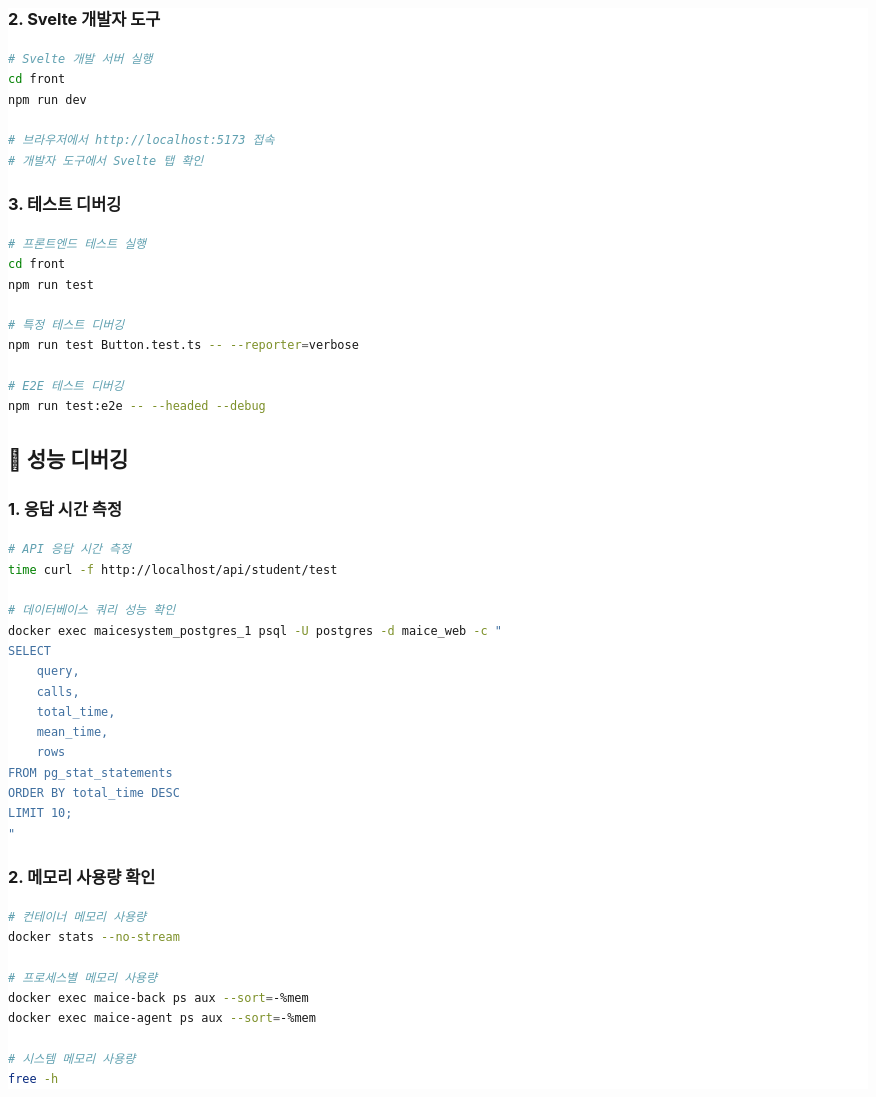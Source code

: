 
### 2. Svelte 개발자 도구
```bash
# Svelte 개발 서버 실행
cd front
npm run dev

# 브라우저에서 http://localhost:5173 접속
# 개발자 도구에서 Svelte 탭 확인
```

### 3. 테스트 디버깅
```bash
# 프론트엔드 테스트 실행
cd front
npm run test

# 특정 테스트 디버깅
npm run test Button.test.ts -- --reporter=verbose

# E2E 테스트 디버깅
npm run test:e2e -- --headed --debug
```

## 🔧 성능 디버깅

### 1. 응답 시간 측정
```bash
# API 응답 시간 측정
time curl -f http://localhost/api/student/test

# 데이터베이스 쿼리 성능 확인
docker exec maicesystem_postgres_1 psql -U postgres -d maice_web -c "
SELECT 
    query,
    calls,
    total_time,
    mean_time,
    rows
FROM pg_stat_statements 
ORDER BY total_time DESC 
LIMIT 10;
"
```

### 2. 메모리 사용량 확인
```bash
# 컨테이너 메모리 사용량
docker stats --no-stream

# 프로세스별 메모리 사용량
docker exec maice-back ps aux --sort=-%mem
docker exec maice-agent ps aux --sort=-%mem

# 시스템 메모리 사용량
free -h
```
